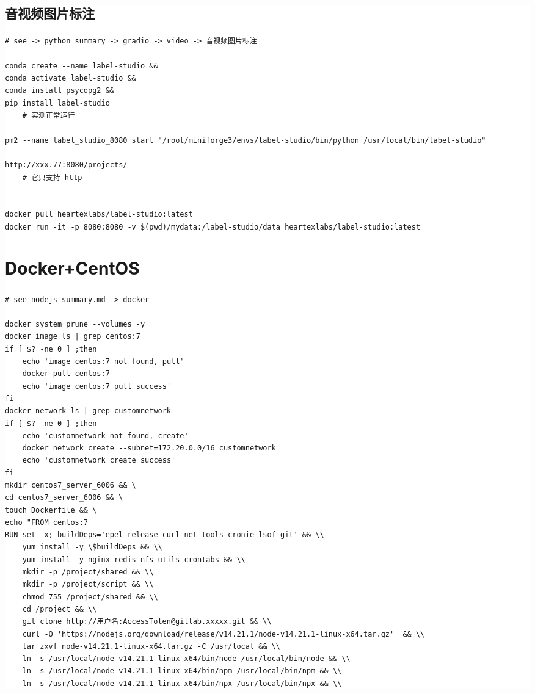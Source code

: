 ```
```



## 音视频图片标注



```
# see -> python summary -> gradio -> video -> 音视频图片标注

conda create --name label-studio && 
conda activate label-studio && 
conda install psycopg2 && 
pip install label-studio
	# 实测正常运行
	
pm2 --name label_studio_8080 start "/root/miniforge3/envs/label-studio/bin/python /usr/local/bin/label-studio"
	
http://xxx.77:8080/projects/
	# 它只支持 http


docker pull heartexlabs/label-studio:latest
docker run -it -p 8080:8080 -v $(pwd)/mydata:/label-studio/data heartexlabs/label-studio:latest
```



# Docker+CentOS

```
# see nodejs summary.md -> docker

docker system prune --volumes -y 
docker image ls | grep centos:7
if [ $? -ne 0 ] ;then
    echo 'image centos:7 not found, pull'
    docker pull centos:7
    echo 'image centos:7 pull success'
fi
docker network ls | grep customnetwork
if [ $? -ne 0 ] ;then
    echo 'customnetwork not found, create'
    docker network create --subnet=172.20.0.0/16 customnetwork
    echo 'customnetwork create success'
fi
mkdir centos7_server_6006 && \
cd centos7_server_6006 && \
touch Dockerfile && \
echo "FROM centos:7 
RUN set -x; buildDeps='epel-release curl net-tools cronie lsof git' && \\
    yum install -y \$buildDeps && \\
    yum install -y nginx redis nfs-utils crontabs && \\
    mkdir -p /project/shared && \\
    mkdir -p /project/script && \\
    chmod 755 /project/shared && \\
    cd /project && \\
    git clone http://用户名:AccessToten@gitlab.xxxxx.git && \\
    curl -O 'https://nodejs.org/download/release/v14.21.1/node-v14.21.1-linux-x64.tar.gz'  && \\
    tar zxvf node-v14.21.1-linux-x64.tar.gz -C /usr/local && \\
    ln -s /usr/local/node-v14.21.1-linux-x64/bin/node /usr/local/bin/node && \\
    ln -s /usr/local/node-v14.21.1-linux-x64/bin/npm /usr/local/bin/npm && \\
    ln -s /usr/local/node-v14.21.1-linux-x64/bin/npx /usr/local/bin/npx && \\
```